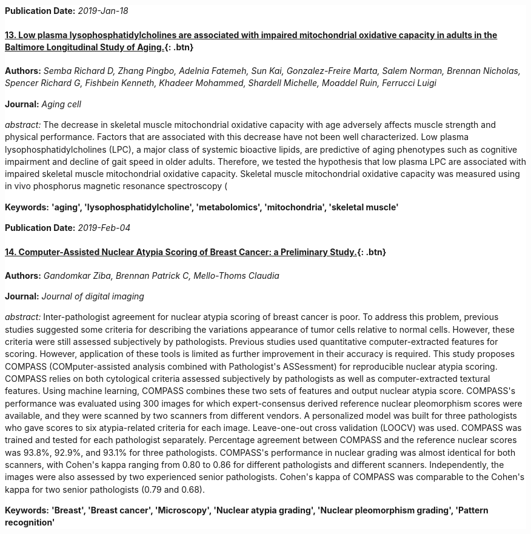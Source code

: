 

**Publication Date:** *2019-Jan-18*

#### [13. Low plasma lysophosphatidylcholines are associated with impaired mitochondrial oxidative capacity in adults in the Baltimore Longitudinal Study of Aging.](https://doi.org/10.1111/acel.12915){: .btn}
**Authors:** *Semba Richard D, Zhang Pingbo, Adelnia Fatemeh, Sun Kai, Gonzalez-Freire Marta, Salem Norman, Brennan Nicholas, Spencer Richard G, Fishbein Kenneth, Khadeer Mohammed, Shardell Michelle, Moaddel Ruin, Ferrucci Luigi*

**Journal:** *Aging cell*

*abstract:* The decrease in skeletal muscle mitochondrial oxidative capacity with age adversely affects muscle strength and physical performance. Factors that are associated with this decrease have not been well characterized. Low plasma lysophosphatidylcholines (LPC), a major class of systemic bioactive lipids, are predictive of aging phenotypes such as cognitive impairment and decline of gait speed in older adults. Therefore, we tested the hypothesis that low plasma LPC are associated with impaired skeletal muscle mitochondrial oxidative capacity. Skeletal muscle mitochondrial oxidative capacity was measured using in vivo phosphorus magnetic resonance spectroscopy (

**Keywords:** **'aging', 'lysophosphatidylcholine', 'metabolomics', 'mitochondria', 'skeletal muscle'**

**Publication Date:** *2019-Feb-04*

#### [14. Computer-Assisted Nuclear Atypia Scoring of Breast Cancer: a Preliminary Study.](https://dx.doi.org/10.1007/s10278-019-00181-8){: .btn}
**Authors:** *Gandomkar Ziba, Brennan Patrick C, Mello-Thoms Claudia*

**Journal:** *Journal of digital imaging*

*abstract:* Inter-pathologist agreement for nuclear atypia scoring of breast cancer is poor. To address this problem, previous studies suggested some criteria for describing the variations appearance of tumor cells relative to normal cells. However, these criteria were still assessed subjectively by pathologists. Previous studies used quantitative computer-extracted features for scoring. However, application of these tools is limited as further improvement in their accuracy is required. This study proposes COMPASS (COMputer-assisted analysis combined with Pathologist's ASSessment) for reproducible nuclear atypia scoring. COMPASS relies on both cytological criteria assessed subjectively by pathologists as well as computer-extracted textural features. Using machine learning, COMPASS combines these two sets of features and output nuclear atypia score. COMPASS's performance was evaluated using 300 images for which expert-consensus derived reference nuclear pleomorphism scores were available, and they were scanned by two scanners from different vendors. A personalized model was built for three pathologists who gave scores to six atypia-related criteria for each image. Leave-one-out cross validation (LOOCV) was used. COMPASS was trained and tested for each pathologist separately. Percentage agreement between COMPASS and the reference nuclear scores was 93.8%, 92.9%, and 93.1% for three pathologists. COMPASS's performance in nuclear grading was almost identical for both scanners, with Cohen's kappa ranging from 0.80 to 0.86 for different pathologists and different scanners. Independently, the images were also assessed by two experienced senior pathologists. Cohen's kappa of COMPASS was comparable to the Cohen's kappa for two senior pathologists (0.79 and 0.68).

**Keywords:** **'Breast', 'Breast cancer', 'Microscopy', 'Nuclear atypia grading', 'Nuclear pleomorphism grading', 'Pattern recognition'**
